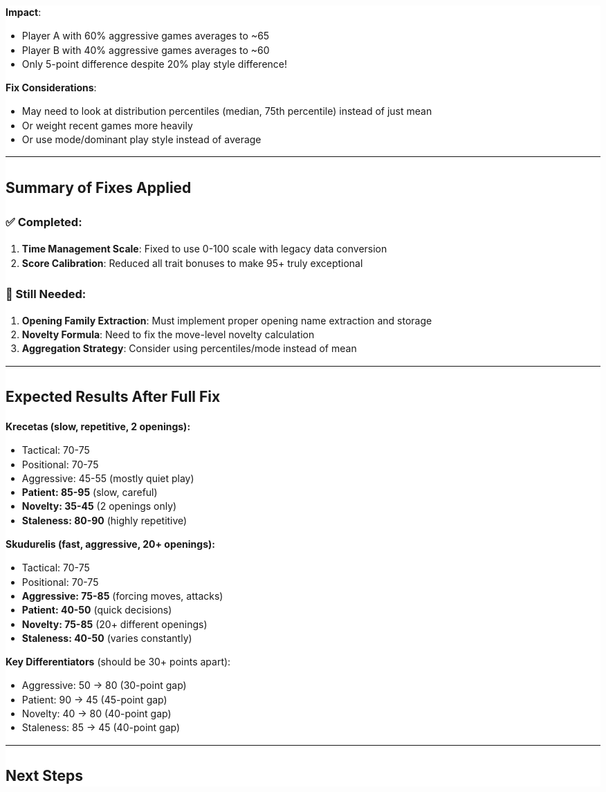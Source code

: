 **Impact**:
- Player A with 60% aggressive games averages to ~65
- Player B with 40% aggressive games averages to ~60
- Only 5-point difference despite 20% play style difference!

**Fix Considerations**:
- May need to look at distribution percentiles (median, 75th percentile) instead of just mean
- Or weight recent games more heavily
- Or use mode/dominant play style instead of average

---

## Summary of Fixes Applied

### ✅ Completed:
1. **Time Management Scale**: Fixed to use 0-100 scale with legacy data conversion
2. **Score Calibration**: Reduced all trait bonuses to make 95+ truly exceptional

### 🚧 Still Needed:
1. **Opening Family Extraction**: Must implement proper opening name extraction and storage
2. **Novelty Formula**: Need to fix the move-level novelty calculation
3. **Aggregation Strategy**: Consider using percentiles/mode instead of mean

---

## Expected Results After Full Fix

**Krecetas (slow, repetitive, 2 openings):**
- Tactical: 70-75
- Positional: 70-75
- Aggressive: 45-55 (mostly quiet play)
- **Patient: 85-95** (slow, careful)
- **Novelty: 35-45** (2 openings only)
- **Staleness: 80-90** (highly repetitive)

**Skudurelis (fast, aggressive, 20+ openings):**
- Tactical: 70-75
- Positional: 70-75
- **Aggressive: 75-85** (forcing moves, attacks)
- **Patient: 40-50** (quick decisions)
- **Novelty: 75-85** (20+ different openings)
- **Staleness: 40-50** (varies constantly)

**Key Differentiators** (should be 30+ points apart):
- Aggressive: 50 → 80 (30-point gap)
- Patient: 90 → 45 (45-point gap)
- Novelty: 40 → 80 (40-point gap)
- Staleness: 85 → 45 (40-point gap)

---

## Next Steps
